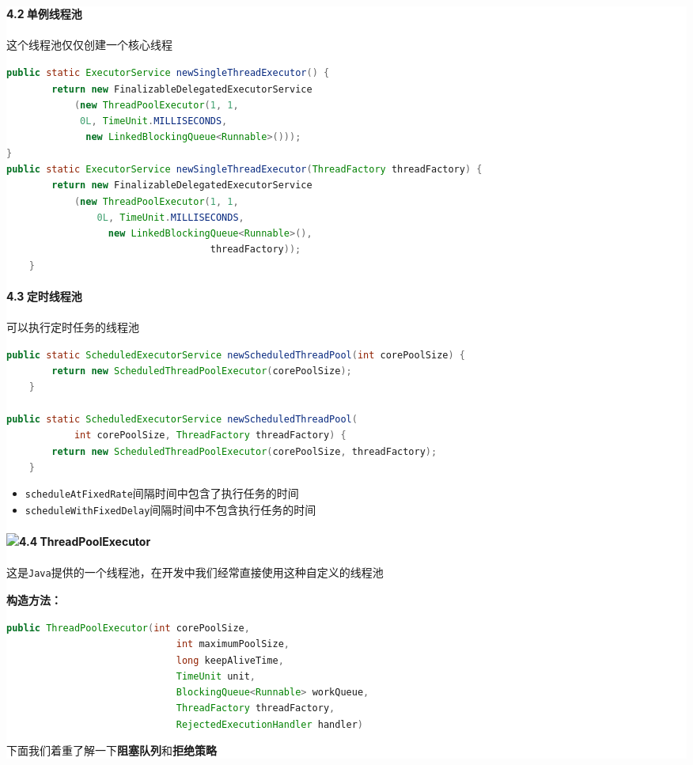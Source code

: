 #### 4.2 单例线程池

这个线程池仅仅创建一个核心线程

```java
public static ExecutorService newSingleThreadExecutor() {
        return new FinalizableDelegatedExecutorService
            (new ThreadPoolExecutor(1, 1,
             0L, TimeUnit.MILLISECONDS,
              new LinkedBlockingQueue<Runnable>()));
}
public static ExecutorService newSingleThreadExecutor(ThreadFactory threadFactory) {
        return new FinalizableDelegatedExecutorService
            (new ThreadPoolExecutor(1, 1,
                0L, TimeUnit.MILLISECONDS,
                  new LinkedBlockingQueue<Runnable>(),
                                    threadFactory));
    }
```

#### 4.3 定时线程池

可以执行定时任务的线程池

```java
public static ScheduledExecutorService newScheduledThreadPool(int corePoolSize) {
        return new ScheduledThreadPoolExecutor(corePoolSize);
    }

public static ScheduledExecutorService newScheduledThreadPool(
            int corePoolSize, ThreadFactory threadFactory) {
        return new ScheduledThreadPoolExecutor(corePoolSize, threadFactory);
    }
```

- `scheduleAtFixedRate`间隔时间中包含了执行任务的时间
- `scheduleWithFixedDelay`间隔时间中不包含执行任务的时间

#### ![](https://gitee.com/onlyzl/blogImage/raw/master/img/20200417154321.png)4.4 ThreadPoolExecutor

这是`Java`提供的一个线程池，在开发中我们经常直接使用这种自定义的线程池

**构造方法：**

```java
public ThreadPoolExecutor(int corePoolSize,
                              int maximumPoolSize,
                              long keepAliveTime,
                              TimeUnit unit,
                              BlockingQueue<Runnable> workQueue,
                              ThreadFactory threadFactory,
                              RejectedExecutionHandler handler)
```

下面我们着重了解一下**阻塞队列**和**拒绝策略**
